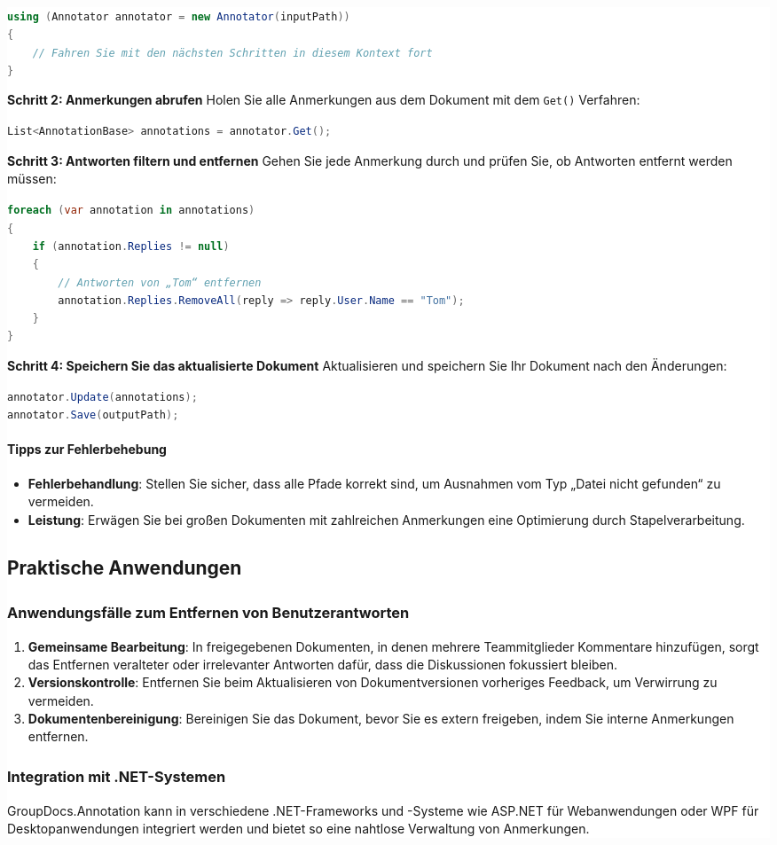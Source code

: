```csharp
using (Annotator annotator = new Annotator(inputPath))
{
    // Fahren Sie mit den nächsten Schritten in diesem Kontext fort
}
```

**Schritt 2: Anmerkungen abrufen**
Holen Sie alle Anmerkungen aus dem Dokument mit dem `Get()` Verfahren:

```csharp
List<AnnotationBase> annotations = annotator.Get();
```

**Schritt 3: Antworten filtern und entfernen**
Gehen Sie jede Anmerkung durch und prüfen Sie, ob Antworten entfernt werden müssen:

```csharp
foreach (var annotation in annotations)
{
    if (annotation.Replies != null)
    {
        // Antworten von „Tom“ entfernen
        annotation.Replies.RemoveAll(reply => reply.User.Name == "Tom");
    }
}
```

**Schritt 4: Speichern Sie das aktualisierte Dokument**
Aktualisieren und speichern Sie Ihr Dokument nach den Änderungen:

```csharp
annotator.Update(annotations);
annotator.Save(outputPath);
```

#### Tipps zur Fehlerbehebung
- **Fehlerbehandlung**: Stellen Sie sicher, dass alle Pfade korrekt sind, um Ausnahmen vom Typ „Datei nicht gefunden“ zu vermeiden.
- **Leistung**: Erwägen Sie bei großen Dokumenten mit zahlreichen Anmerkungen eine Optimierung durch Stapelverarbeitung.

## Praktische Anwendungen

### Anwendungsfälle zum Entfernen von Benutzerantworten
1. **Gemeinsame Bearbeitung**: In freigegebenen Dokumenten, in denen mehrere Teammitglieder Kommentare hinzufügen, sorgt das Entfernen veralteter oder irrelevanter Antworten dafür, dass die Diskussionen fokussiert bleiben.
2. **Versionskontrolle**: Entfernen Sie beim Aktualisieren von Dokumentversionen vorheriges Feedback, um Verwirrung zu vermeiden.
3. **Dokumentenbereinigung**: Bereinigen Sie das Dokument, bevor Sie es extern freigeben, indem Sie interne Anmerkungen entfernen.

### Integration mit .NET-Systemen
GroupDocs.Annotation kann in verschiedene .NET-Frameworks und -Systeme wie ASP.NET für Webanwendungen oder WPF für Desktopanwendungen integriert werden und bietet so eine nahtlose Verwaltung von Anmerkungen.
